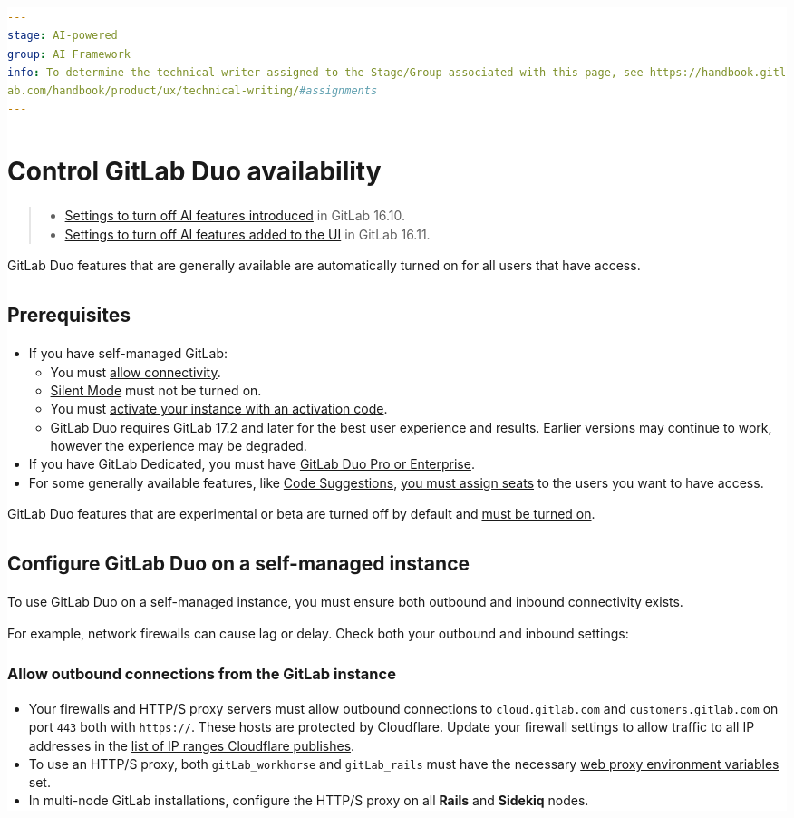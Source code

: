 ```yaml
---
stage: AI-powered
group: AI Framework
info: To determine the technical writer assigned to the Stage/Group associated with this page, see https://handbook.gitlab.com/handbook/product/ux/technical-writing/#assignments
---
```


# Control GitLab Duo availability

> - [Settings to turn off AI features introduced](https://gitlab.com/groups/gitlab-org/-/epics/12404) in GitLab 16.10.
> - [Settings to turn off AI features added to the UI](https://gitlab.com/gitlab-org/gitlab/-/issues/441489) in GitLab 16.11.

GitLab Duo features that are generally available are automatically turned on for all users that have access.

## Prerequisites

- If you have self-managed GitLab:
  - You must [allow connectivity](#configure-gitlab-duo-on-a-self-managed-instance).
  - [Silent Mode](../../administration/silent_mode/index.md) must not be turned on.
  - You must [activate your instance with an activation code](../../administration/license.md#activate-gitlab-ee).
  - GitLab Duo requires GitLab 17.2 and later for the best user experience and results. Earlier versions may continue to work, however the experience may be degraded.
- If you have GitLab Dedicated, you must have [GitLab Duo Pro or Enterprise](../../subscriptions/subscription-add-ons.md).
- For some generally available features, like [Code Suggestions](../project/repository/code_suggestions/index.md),
  [you must assign seats](../../subscriptions/subscription-add-ons.md#assign-gitlab-duo-seats)
  to the users you want to have access.

GitLab Duo features that are experimental or beta are turned off by default
and [must be turned on](#turn-on-beta-and-experimental-features).

## Configure GitLab Duo on a self-managed instance

To use GitLab Duo on a self-managed instance, you must ensure both outbound and inbound connectivity exists.

For example, network firewalls can cause lag or delay. Check both your outbound and inbound settings:

### Allow outbound connections from the GitLab instance

- Your firewalls and HTTP/S proxy servers must allow outbound connections
  to `cloud.gitlab.com` and `customers.gitlab.com` on port `443` both with `https://`.
  These hosts are protected by Cloudflare. Update your firewall settings to allow traffic to
  all IP addresses in the [list of IP ranges Cloudflare publishes](https://www.cloudflare.com/ips/).
- To use an HTTP/S proxy, both `gitLab_workhorse` and `gitLab_rails` must have the necessary
  [web proxy environment variables](https://docs.gitlab.com/omnibus/settings/environment-variables.html) set.
- In multi-node GitLab installations, configure the HTTP/S proxy on all **Rails** and **Sidekiq** nodes.
